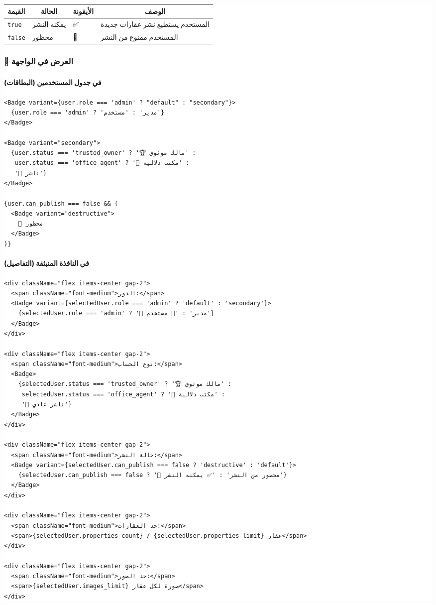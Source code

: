 | القيمة | الحالة | الأيقونة | الوصف |
|--------|---------|----------|-------|
| `true` | يمكنه النشر | ✅ | المستخدم يستطيع نشر عقارات جديدة |
| `false` | محظور | 🚫 | المستخدم ممنوع من النشر |

### 🎨 العرض في الواجهة

#### في **جدول المستخدمين** (البطاقات)
```tsx
<Badge variant={user.role === 'admin' ? "default" : "secondary"}>
  {user.role === 'admin' ? 'مدير' : 'مستخدم'}
</Badge>

<Badge variant="secondary">
  {user.status === 'trusted_owner' ? '🏆 مالك موثوق' :
   user.status === 'office_agent' ? '🏢 مكتب دلالية' :
   '👤 ناشر'}
</Badge>

{user.can_publish === false && (
  <Badge variant="destructive">
    🚫 محظور
  </Badge>
)}
```

#### في **النافذة المنبثقة** (التفاصيل)
```tsx
<div className="flex items-center gap-2">
  <span className="font-medium">الدور:</span>
  <Badge variant={selectedUser.role === 'admin' ? 'default' : 'secondary'}>
    {selectedUser.role === 'admin' ? '👑 مدير' : '👤 مستخدم'}
  </Badge>
</div>

<div className="flex items-center gap-2">
  <span className="font-medium">نوع الحساب:</span>
  <Badge>
    {selectedUser.status === 'trusted_owner' ? '🏆 مالك موثوق' :
     selectedUser.status === 'office_agent' ? '🏢 مكتب دلالية' :
     '👤 ناشر عادي'}
  </Badge>
</div>

<div className="flex items-center gap-2">
  <span className="font-medium">حالة النشر:</span>
  <Badge variant={selectedUser.can_publish === false ? 'destructive' : 'default'}>
    {selectedUser.can_publish === false ? '🚫 محظور من النشر' : '✅ يمكنه النشر'}
  </Badge>
</div>

<div className="flex items-center gap-2">
  <span className="font-medium">حد العقارات:</span>
  <span>{selectedUser.properties_count} / {selectedUser.properties_limit} عقار</span>
</div>

<div className="flex items-center gap-2">
  <span className="font-medium">حد الصور:</span>
  <span>{selectedUser.images_limit} صورة لكل عقار</span>
</div>
```
